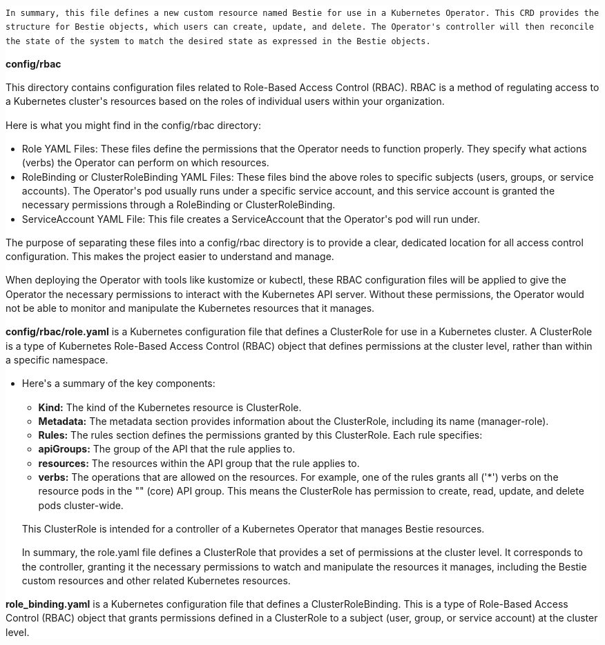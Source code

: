     In summary, this file defines a new custom resource named Bestie for use in a Kubernetes Operator. This CRD provides the structure for Bestie objects, which users can create, update, and delete. The Operator's controller will then reconcile the state of the system to match the desired state as expressed in the Bestie objects.
    
**config/rbac**

This directory contains configuration files related to Role-Based Access Control (RBAC). RBAC is a method of regulating access to a Kubernetes cluster's resources based on the roles of individual users within your organization.

Here is what you might find in the config/rbac directory:

- Role YAML Files: These files define the permissions that the Operator needs to function properly. They specify what actions (verbs) the Operator can perform on which resources.
- RoleBinding or ClusterRoleBinding YAML Files: These files bind the above roles to specific subjects (users, groups, or service accounts). The Operator's pod usually runs under a specific service account, and this service account is granted the necessary permissions through a RoleBinding or ClusterRoleBinding.
- ServiceAccount YAML File: This file creates a ServiceAccount that the Operator's pod will run under.

The purpose of separating these files into a config/rbac directory is to provide a clear, dedicated location for all access control configuration. This makes the project easier to understand and manage.

When deploying the Operator with tools like kustomize or kubectl, these RBAC configuration files will be applied to give the Operator the necessary permissions to interact with the Kubernetes API server. Without these permissions, the Operator would not be able to monitor and manipulate the Kubernetes resources that it manages.

**config/rbac/role.yaml** is a Kubernetes configuration file that defines a ClusterRole for use in a Kubernetes cluster. A ClusterRole is a type of Kubernetes Role-Based Access Control (RBAC) object that defines permissions at the cluster level, rather than within a specific namespace.

- Here's a summary of the key components:
    - **Kind:** The kind of the Kubernetes resource is ClusterRole.
    - **Metadata:** The metadata section provides information about the ClusterRole, including its name (manager-role).
    - **Rules:** The rules section defines the permissions granted by this ClusterRole. Each rule specifies:
    - **apiGroups:** The group of the API that the rule applies to.
    - **resources:** The resources within the API group that the rule applies to.
    - **verbs:** The operations that are allowed on the resources.
        For example, one of the rules grants all ('*') verbs on the resource pods in the "" (core) API group. This means the ClusterRole has permission to create, read, update, and delete pods cluster-wide.

    This ClusterRole is intended for a controller of a Kubernetes Operator that manages Bestie resources.

    In summary, the role.yaml file defines a ClusterRole that provides a set of permissions at the cluster level. It corresponds to the controller, granting it the necessary permissions to watch and manipulate the resources it manages, including the Bestie custom resources and other related Kubernetes resources.

**role_binding.yaml** is a Kubernetes configuration file that defines a ClusterRoleBinding. This is a type of Role-Based Access Control (RBAC) object that grants permissions defined in a ClusterRole to a subject (user, group, or service account) at the cluster level.

